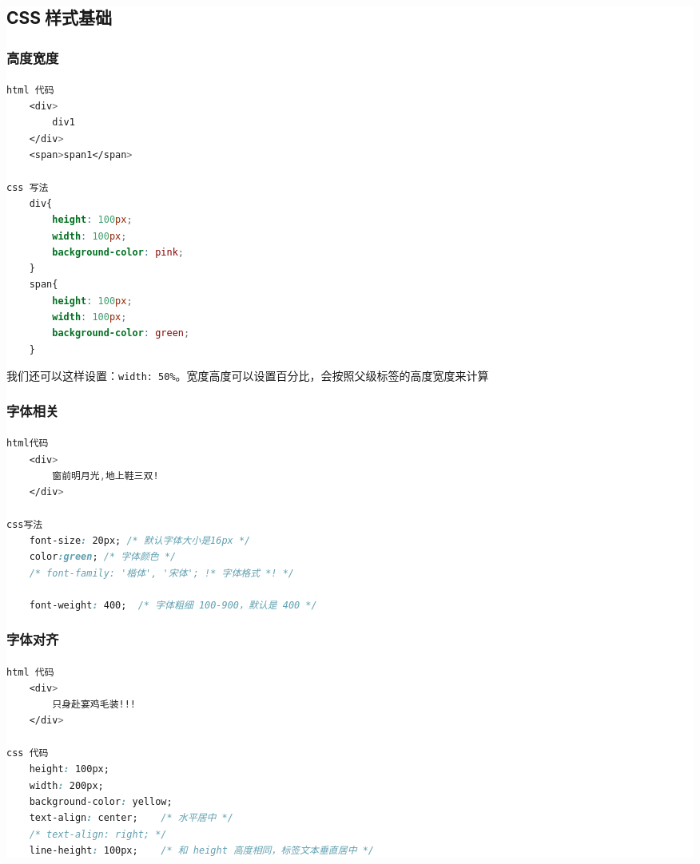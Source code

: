 ## CSS 样式基础

### 高度宽度

```css
html 代码
	<div>
        div1
    </div>
    <span>span1</span>

css 写法
	div{
        height: 100px;
        width: 100px;
        background-color: pink;
    }
    span{
        height: 100px;
        width: 100px;
        background-color: green;
    }
```

我们还可以这样设置：`width: 50%`。宽度高度可以设置百分比，会按照父级标签的高度宽度来计算

### 字体相关

```css
html代码
    <div>
        窗前明月光,地上鞋三双!
    </div>
	
css写法
	font-size: 20px; /* 默认字体大小是16px */
    color:green; /* 字体颜色 */
    /* font-family: '楷体', '宋体'; !* 字体格式 *! */

	font-weight: 400;  /* 字体粗细 100-900，默认是 400 */
```

### 字体对齐

```css
html 代码
    <div>
        只身赴宴鸡毛装!!!
    </div>

css 代码
	height: 100px;
    width: 200px;
    background-color: yellow;
    text-align: center;    /* 水平居中 */
    /* text-align: right; */
    line-height: 100px;    /* 和 height 高度相同，标签文本垂直居中 */
```
